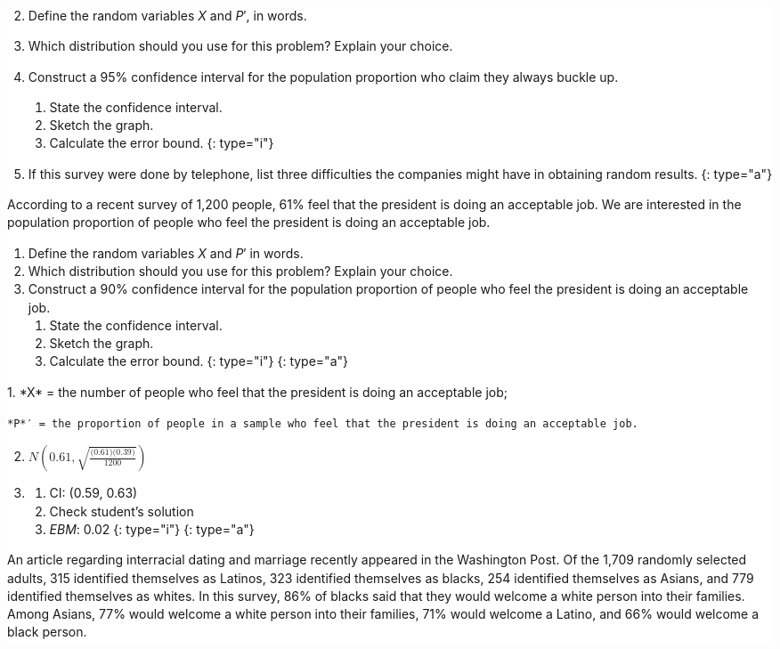 2.  Define the random variables *X* and *P*′, in words.
3.  Which distribution should you use for this problem? Explain your choice.
4.  Construct a 95% confidence interval for the population proportion who claim they always buckle up.
    1.  State the confidence interval.
    2.  Sketch the graph.
    3.  Calculate the error bound.
    {: type="i"}

5.  If this survey were done by telephone, list three difficulties the companies might have in obtaining random results.
{: type="a"}

</div>
</div>

<div data-type="exercise" id="exerc4">
<div data-type="problem" id="id5938058" markdown="1">
According to a recent survey of 1,200 people, 61% feel that the president is doing an acceptable job. We are interested in the population proportion of people who feel the president is doing an acceptable job.

1.  Define the random variables *X* and *P*′ in words.
2.  Which distribution should you use for this problem? Explain your choice.
3.  Construct a 90% confidence interval for the population proportion of people who feel the president is doing an acceptable job.
    1.  State the confidence interval.
    2.  Sketch the graph.
    3.  Calculate the error bound.
    {: type="i"}
{: type="a"}

</div>
<div data-type="solution" id="id6199005" markdown="1">
1.  *X* = the number of people who feel that the president is doing an acceptable job;
    
    *P*′ = the proportion of people in a sample who feel that the president is doing an acceptable job.

2.  <math xmlns="http://www.w3.org/1998/Math/MathML"> <mrow> <mi>N</mi><mrow><mo>(</mo> <mrow> <mn>0.61</mn><mo>,</mo><msqrt> <mrow> <mfrac> <mrow> <mo stretchy="false">(</mo><mn>0.61</mn><mo stretchy="false">)</mo><mo stretchy="false">(</mo><mn>0.39</mn><mo stretchy="false">)</mo> </mrow> <mrow> <mn>1200</mn> </mrow> </mfrac> </mrow> </msqrt> </mrow> <mo>)</mo></mrow> </mrow> </math>

3.  1.  CI: (0.59, 0.63)
    2.  Check student’s solution
    3.  *EBM*: 0.02
    {: type="i"}
{: type="a"}

</div>
</div>

<div data-type="exercise" id="eip-idp49345824">
<div data-type="problem" id="eip-idp49345952" markdown="1">
An article regarding interracial dating and marriage recently appeared in the <span data-type="cite-title">Washington Post</span>. Of the 1,709 randomly selected adults, 315 identified themselves as Latinos, 323 identified themselves as blacks, 254 identified themselves as Asians, and 779 identified themselves as whites. In this survey, 86% of blacks said that they would welcome a white person into their families. Among Asians, 77% would welcome a white person into their families, 71% would welcome a Latino, and 66% would welcome a black person.
